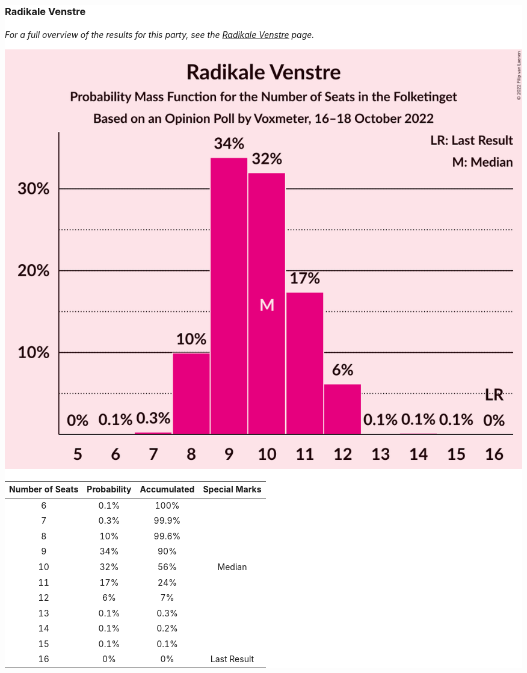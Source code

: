 ### Radikale Venstre

*For a full overview of the results for this party, see the [Radikale Venstre](party-radikalevenstre.html) page.*

![Graph with seats probability mass function not yet produced](2022-10-18-Voxmeter-seats-pmf-radikalevenstre.png "Seats Probability Mass Function")

| Number of Seats | Probability | Accumulated | Special Marks |
|:---------------:|:-----------:|:-----------:|:-------------:|
| 6 | 0.1% | 100% |  |
| 7 | 0.3% | 99.9% |  |
| 8 | 10% | 99.6% |  |
| 9 | 34% | 90% |  |
| 10 | 32% | 56% | Median |
| 11 | 17% | 24% |  |
| 12 | 6% | 7% |  |
| 13 | 0.1% | 0.3% |  |
| 14 | 0.1% | 0.2% |  |
| 15 | 0.1% | 0.1% |  |
| 16 | 0% | 0% | Last Result |
